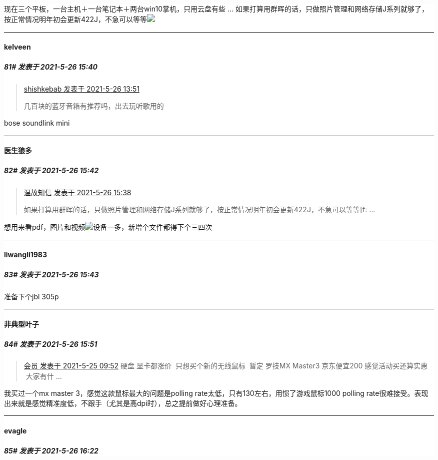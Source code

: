 现在三个平板，一台主机＋一台笔记本＋两台win10掌机，只用云盘有些 ...</blockquote>
如果打算用群晖的话，只做照片管理和网络存储J系列就够了，按正常情况明年初会更新422J，不急可以等等<img src="https://static.saraba1st.com/image/smiley/face2017/068.png" referrerpolicy="no-referrer">


*****

####  kelveen  
##### 81#       发表于 2021-5-26 15:40


<blockquote><a href="httphttps://bbs.saraba1st.com/2b/forum.php?mod=redirect&amp;goto=findpost&amp;pid=51375450&amp;ptid=2005933" target="_blank">shishkebab 发表于 2021-5-26 13:51</a>

几百块的蓝牙音箱有推荐吗，出去玩听歌用的</blockquote>
bose soundlink mini


*****

####  医生狼多  
##### 82#       发表于 2021-5-26 15:42


<blockquote><a href="httphttps://bbs.saraba1st.com/2b/forum.php?mod=redirect&amp;goto=findpost&amp;pid=51376711&amp;ptid=2005933" target="_blank">温故知信 发表于 2021-5-26 15:38</a>

如果打算用群晖的话，只做照片管理和网络存储J系列就够了，按正常情况明年初会更新422J，不急可以等等[f: ...</blockquote>
想用来看pdf，图片和视频<img src="https://static.saraba1st.com/image/smiley/face2017/068.png" referrerpolicy="no-referrer">设备一多，新增个文件都得下个三四次


*****

####  liwangli1983  
##### 83#       发表于 2021-5-26 15:43


准备下个jbl 305p


*****

####  非典型叶子  
##### 84#       发表于 2021-5-26 15:51


<blockquote><a href="httphttps://bbs.saraba1st.com/2b/forum.php?mod=redirect&amp;goto=findpost&amp;pid=51361775&amp;ptid=2005933" target="_blank">会员 发表于 2021-5-25 09:52</a>
硬盘 显卡都涨价  只想买个新的无线鼠标  暂定 罗技MX Master3 京东便宜200 感觉活动买还算实惠   大家有什 ...</blockquote>
我买过一个mx master 3，感觉这款鼠标最大的问题是polling rate太低，只有130左右，用惯了游戏鼠标1000 polling rate很难接受。表现出来就是感觉精准度低，不跟手（尤其是高dpi时），总之提前做好心理准备。


*****

####  evagle  
##### 85#       发表于 2021-5-26 16:22
